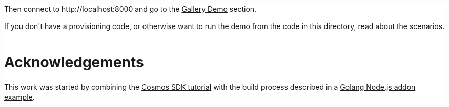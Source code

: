 Then connect to http://localhost:8000 and go to the [Gallery Demo](#gallery-pixel-demo) section.

If you don't have a provisioning code, or otherwise want to run the demo from the code in this directory,
read [about the scenarios](#choose-a-scenario).



# Acknowledgements

This work was started by combining the [Cosmos SDK tutorial](https://cosmos.network/docs/tutorial/) with the build process described in a [Golang Node.js addon example](https://github.com/BuildingXwithJS/node-blackfriday-example).
